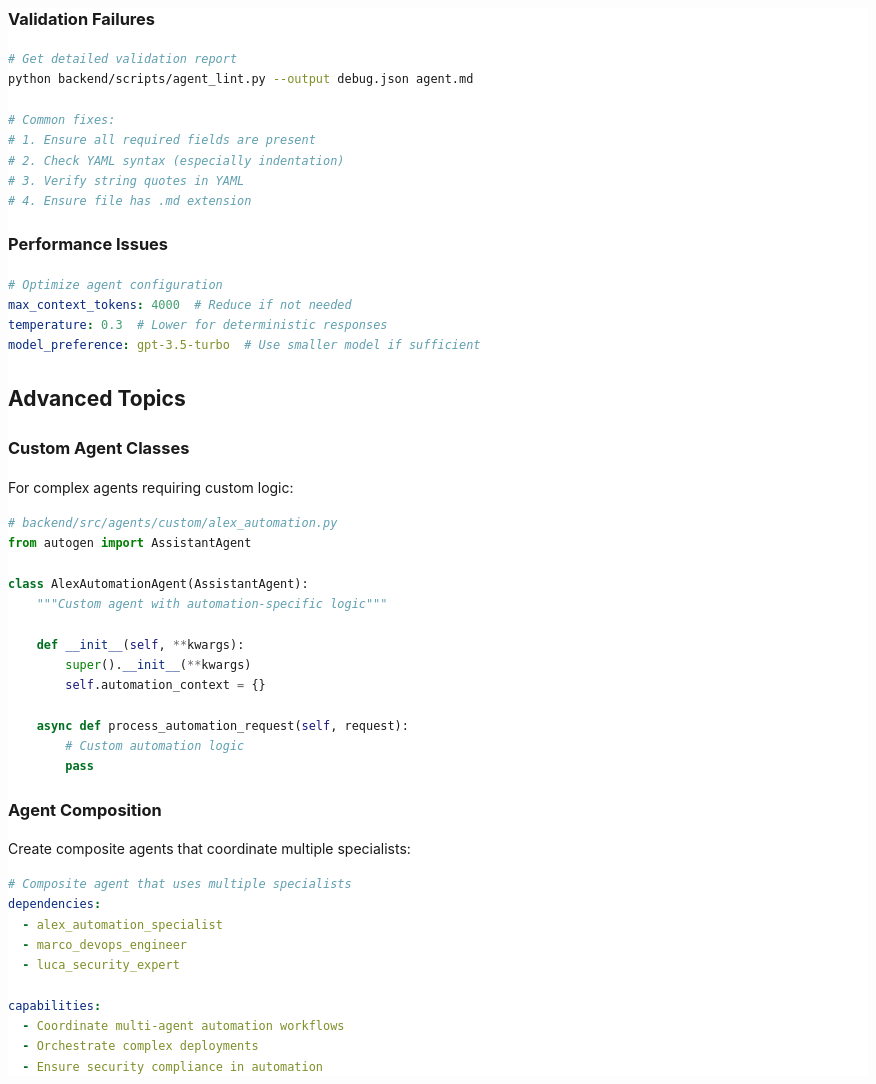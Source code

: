 ### Validation Failures

```bash
# Get detailed validation report
python backend/scripts/agent_lint.py --output debug.json agent.md

# Common fixes:
# 1. Ensure all required fields are present
# 2. Check YAML syntax (especially indentation)
# 3. Verify string quotes in YAML
# 4. Ensure file has .md extension
```

### Performance Issues

```yaml
# Optimize agent configuration
max_context_tokens: 4000  # Reduce if not needed
temperature: 0.3  # Lower for deterministic responses
model_preference: gpt-3.5-turbo  # Use smaller model if sufficient
```

## Advanced Topics

### Custom Agent Classes

For complex agents requiring custom logic:

```python
# backend/src/agents/custom/alex_automation.py
from autogen import AssistantAgent

class AlexAutomationAgent(AssistantAgent):
    """Custom agent with automation-specific logic"""
    
    def __init__(self, **kwargs):
        super().__init__(**kwargs)
        self.automation_context = {}
    
    async def process_automation_request(self, request):
        # Custom automation logic
        pass
```

### Agent Composition

Create composite agents that coordinate multiple specialists:

```yaml
# Composite agent that uses multiple specialists
dependencies:
  - alex_automation_specialist
  - marco_devops_engineer
  - luca_security_expert

capabilities:
  - Coordinate multi-agent automation workflows
  - Orchestrate complex deployments
  - Ensure security compliance in automation
```
